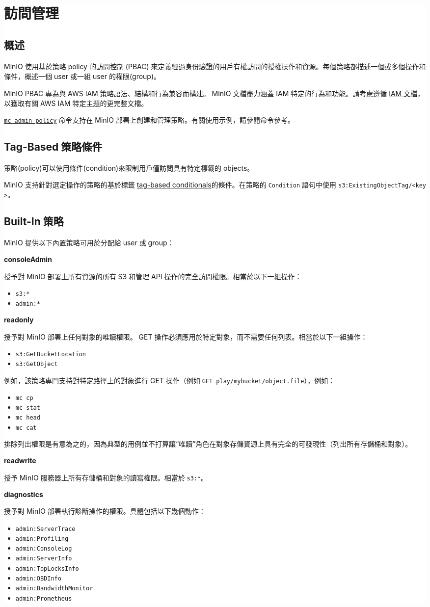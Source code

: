 # 訪問管理

## 概述

MinIO 使用基於策略 policy 的訪問控制 (PBAC) 來定義經過身份驗證的用戶有權訪問的授權操作和資源。每個策略都描述一個或多個操作和條件，概述一個 user 或一組 user 的權限(group)。

MinIO PBAC 專為與 AWS IAM 策略語法、結構和行為兼容而構建。 MinIO 文檔盡力涵蓋 IAM 特定的行為和功能。請考慮遵循 [IAM 文檔](https://docs.aws.amazon.com/IAM/latest/UserGuide/)，以獲取有關 AWS IAM 特定主題的更完整文檔。

[`mc admin policy`](https://min.io/docs/minio/linux/reference/minio-mc-admin/mc-admin-policy.html#command-mc.admin.policy) 命令支持在 MinIO 部署上創建和管理策略。有關使用示例，請參閱命令參考。

## Tag-Based 策略條件

策略(policy)可以使用條件(condition)來限制用戶僅訪問具有特定標籤的 objects。

MinIO 支持針對選定操作的策略的基於標籤 [tag-based conditionals](https://docs.aws.amazon.com/AmazonS3/latest/userguide/tagging-and-policies.html)的條件。在策略的 `Condition` 語句中使用 `s3:ExistingObjectTag/<key>`。

## Built-In 策略

MinIO 提供以下內置策略可用於分配給 user 或 group：

**consoleAdmin**

授予對 MinIO 部署上所有資源的所有 S3 和管理 API 操作的完全訪問權限。相當於以下一組操作：

- `s3:*`
- `admin:*`

**readonly**

授予對 MinIO 部署上任何對象的唯讀權限。 GET 操作必須應用於特定對象，而不需要任何列表。相當於以下一組操作：

- `s3:GetBucketLocation`
- `s3:GetObject`

例如，該策略專門支持對特定路徑上的對象進行 GET 操作（例如 `GET play/mybucket/object.file`），例如：

- `mc cp`
- `mc stat`
- `mc head`
- `mc cat`

排除列出權限是有意為之的，因為典型的用例並不打算讓“唯讀”角色在對象存儲資源上具有完全的可發現性（列出所有存儲桶和對象）。

**readwrite**

授予 MinIO 服務器上所有存儲桶和對象的讀寫權限。相當於 `s3:*`。

**diagnostics**

授予對 MinIO 部署執行診斷操作的權限。具體包括以下幾個動作：

- `admin:ServerTrace`
- `admin:Profiling`
- `admin:ConsoleLog`
- `admin:ServerInfo`
- `admin:TopLocksInfo`
- `admin:OBDInfo`
- `admin:BandwidthMonitor`
- `admin:Prometheus`
